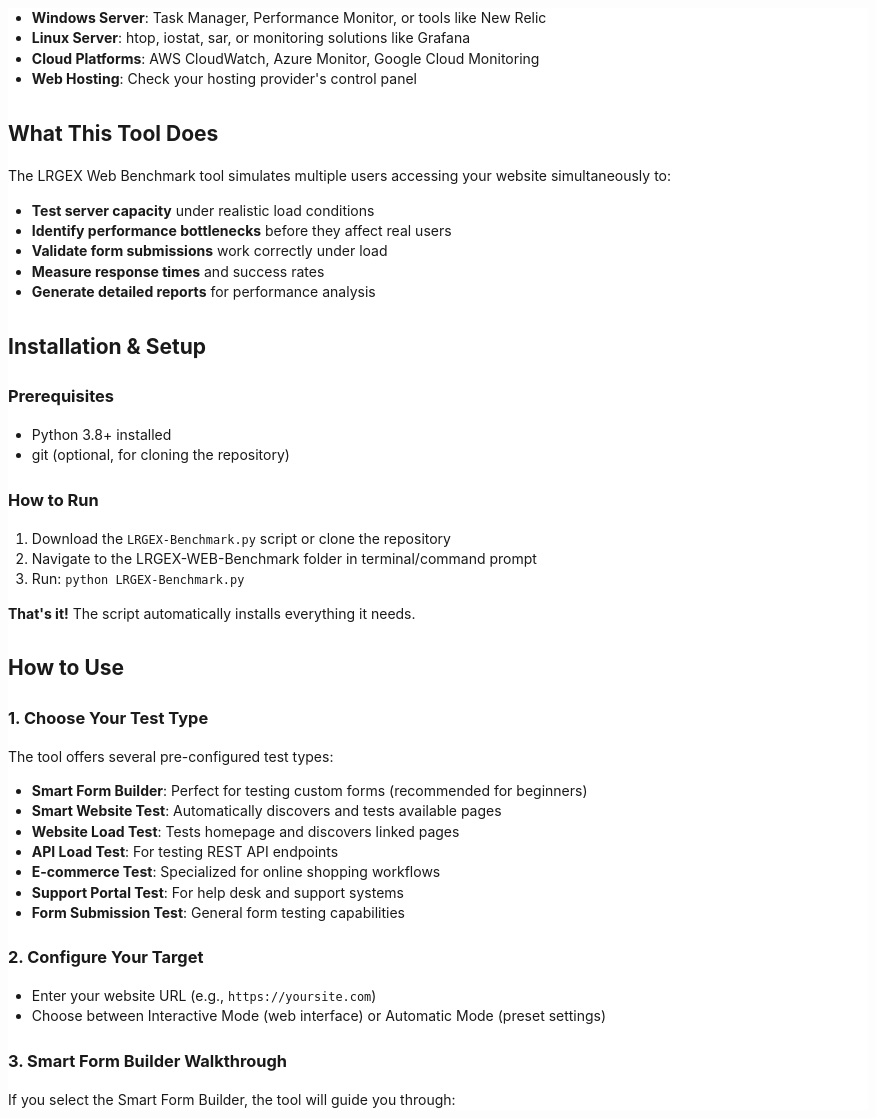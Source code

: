 - **Windows Server**: Task Manager, Performance Monitor, or tools like New Relic
- **Linux Server**: htop, iostat, sar, or monitoring solutions like Grafana
- **Cloud Platforms**: AWS CloudWatch, Azure Monitor, Google Cloud Monitoring
- **Web Hosting**: Check your hosting provider's control panel

## What This Tool Does

The LRGEX Web Benchmark tool simulates multiple users accessing your website simultaneously to:

- **Test server capacity** under realistic load conditions
- **Identify performance bottlenecks** before they affect real users
- **Validate form submissions** work correctly under load
- **Measure response times** and success rates
- **Generate detailed reports** for performance analysis

## Installation & Setup

### Prerequisites

- Python 3.8+ installed
- git (optional, for cloning the repository)

### How to Run

1. Download the `LRGEX-Benchmark.py` script or clone the repository
2. Navigate to the LRGEX-WEB-Benchmark folder in terminal/command prompt
3. Run: `python LRGEX-Benchmark.py`

**That's it!** The script automatically installs everything it needs.

## How to Use

### 1. Choose Your Test Type

The tool offers several pre-configured test types:

- **Smart Form Builder**: Perfect for testing custom forms (recommended for beginners)
- **Smart Website Test**: Automatically discovers and tests available pages
- **Website Load Test**: Tests homepage and discovers linked pages
- **API Load Test**: For testing REST API endpoints
- **E-commerce Test**: Specialized for online shopping workflows
- **Support Portal Test**: For help desk and support systems
- **Form Submission Test**: General form testing capabilities

### 2. Configure Your Target

- Enter your website URL (e.g., `https://yoursite.com`)
- Choose between Interactive Mode (web interface) or Automatic Mode (preset settings)

### 3. Smart Form Builder Walkthrough

If you select the Smart Form Builder, the tool will guide you through:
